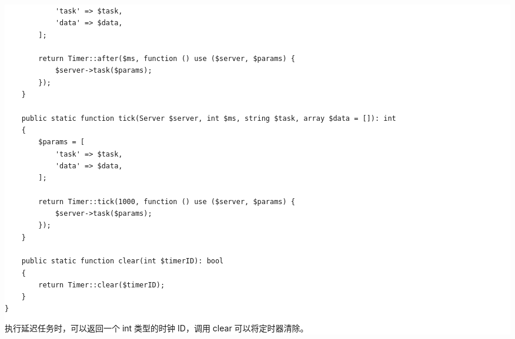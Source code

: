 ```
            'task' => $task,
            'data' => $data,
        ];

        return Timer::after($ms, function () use ($server, $params) {
            $server->task($params);
        });
    }

    public static function tick(Server $server, int $ms, string $task, array $data = []): int
    {
        $params = [
            'task' => $task,
            'data' => $data,
        ];

        return Timer::tick(1000, function () use ($server, $params) {
            $server->task($params);
        });
    }

    public static function clear(int $timerID): bool
    {
        return Timer::clear($timerID);
    }
}
```

执行延迟任务时，可以返回一个 int 类型的时钟 ID，调用 clear 可以将定时器清除。

